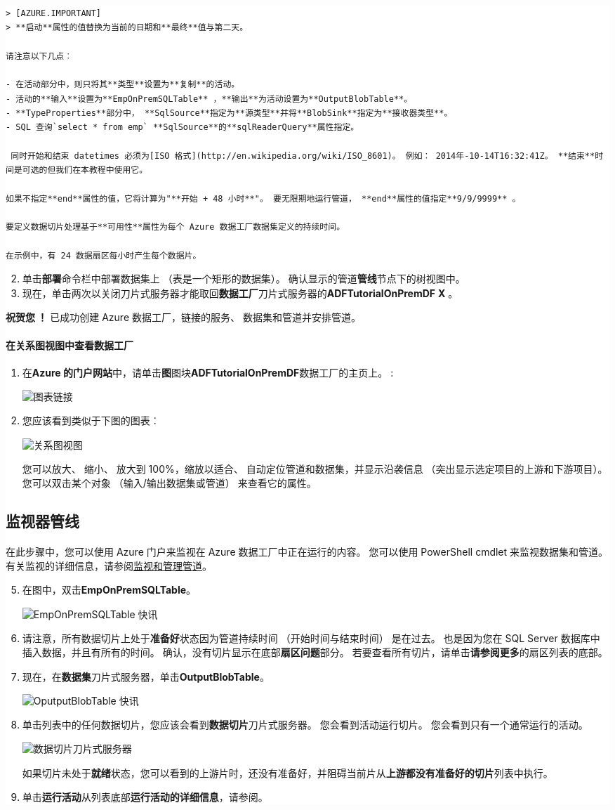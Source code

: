     > [AZURE.IMPORTANT]
    > **启动**属性的值替换为当前的日期和**最终**值与第二天。

    请注意以下几点︰
 
    - 在活动部分中，则只将其**类型**设置为**复制**的活动。
    - 活动的**输入**设置为**EmpOnPremSQLTable** ，**输出**为活动设置为**OutputBlobTable**。
    - **TypeProperties**部分中， **SqlSource**指定为**源类型**并将**BlobSink**指定为**接收器类型**。
    - SQL 查询`select * from emp` **SqlSource**的**sqlReaderQuery**属性指定。

     同时开始和结束 datetimes 必须为[ISO 格式](http://en.wikipedia.org/wiki/ISO_8601)。 例如︰ 2014年-10-14T16:32:41Z。 **结束**时间是可选的但我们在本教程中使用它。 
    
    如果不指定**end**属性的值，它将计算为"**开始 + 48 小时**"。 要无限期地运行管道， **end**属性的值指定**9/9/9999** 。 
    
    要定义数据切片处理基于**可用性**属性为每个 Azure 数据工厂数据集定义的持续时间。
    
    在示例中，有 24 数据扇区每小时产生每个数据片。     
2. 单击**部署**命令栏中部署数据集上 （表是一个矩形的数据集）。 确认显示的管道**管线**节点下的树视图中。  
5. 现在，单击两次以关闭刀片式服务器才能取回**数据工厂**刀片式服务器的**ADFTutorialOnPremDF** **X** 。

**祝贺您 ！** 已成功创建 Azure 数据工厂，链接的服务、 数据集和管道并安排管道。

#### <a name="view-the-data-factory-in-a-diagram-view"></a>在关系图视图中查看数据工厂 
1. 在**Azure 的门户网站**中，请单击**图**图块**ADFTutorialOnPremDF**数据工厂的主页上。 :

    ![图表链接](./media/data-factory-move-data-between-onprem-and-cloud/OnPremDiagramLink.png)

2. 您应该看到类似于下图的图表︰

    ![关系图视图](./media/data-factory-move-data-between-onprem-and-cloud/OnPremDiagramView.png)

    您可以放大、 缩小、 放大到 100%，缩放以适合、 自动定位管道和数据集，并显示沿袭信息 （突出显示选定项目的上游和下游项目）。  您可以双击某个对象 （输入/输出数据集或管道） 来查看它的属性。 

## <a name="monitor-pipeline"></a>监视器管线
在此步骤中，您可以使用 Azure 门户来监视在 Azure 数据工厂中正在运行的内容。 您可以使用 PowerShell cmdlet 来监视数据集和管道。 有关监视的详细信息，请参阅[监视和管理管道](data-factory-monitor-manage-pipelines.md)。

5. 在图中，双击**EmpOnPremSQLTable**。  

    ![EmpOnPremSQLTable 快讯](./media/data-factory-move-data-between-onprem-and-cloud/OnPremSQLTableSlicesBlade.png)

6. 请注意，所有数据切片上处于**准备好**状态因为管道持续时间 （开始时间与结束时间） 是在过去。 也是因为您在 SQL Server 数据库中插入数据，并且有所有的时间。 确认，没有切片显示在底部**扇区问题**部分。 若要查看所有切片，请单击**请参阅更多**的扇区列表的底部。 
7. 现在，在**数据集**刀片式服务器，单击**OutputBlobTable**。

    ![OputputBlobTable 快讯](./media/data-factory-move-data-between-onprem-and-cloud/OutputBlobTableSlicesBlade.png)
9. 单击列表中的任何数据切片，您应该会看到**数据切片**刀片式服务器。 您会看到活动运行切片。 您会看到只有一个通常运行的活动。  

    ![数据切片刀片式服务器](./media/data-factory-move-data-between-onprem-and-cloud/DataSlice.png)

    如果切片未处于**就绪**状态，您可以看到的上游片时，还没有准备好，并阻碍当前片从**上游都没有准备好的切片**列表中执行。

10. 单击**运行活动**从列表底部**运行活动的详细信息**，请参阅。
